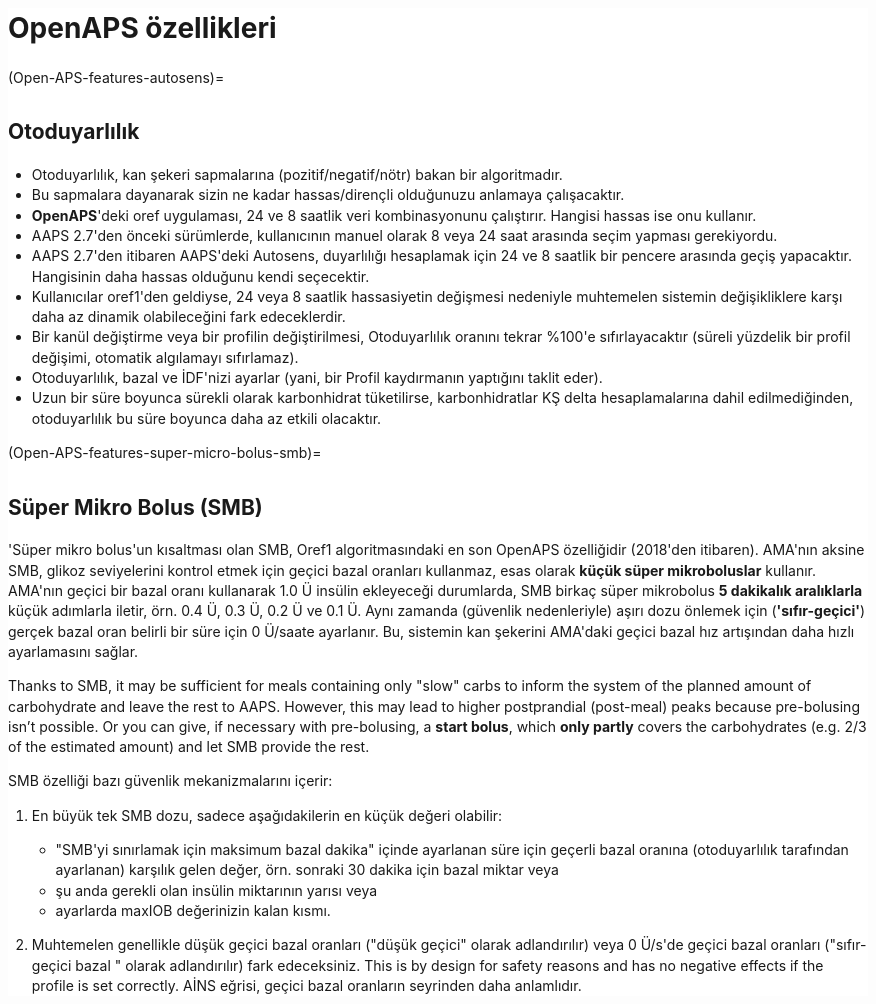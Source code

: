 # OpenAPS özellikleri

(Open-APS-features-autosens)=

## Otoduyarlılık

* Otoduyarlılık, kan şekeri sapmalarına (pozitif/negatif/nötr) bakan bir algoritmadır.
* Bu sapmalara dayanarak sizin ne kadar hassas/dirençli olduğunuzu anlamaya çalışacaktır.
* **OpenAPS**'deki oref uygulaması, 24 ve 8 saatlik veri kombinasyonunu çalıştırır. Hangisi hassas ise onu kullanır.
* AAPS 2.7'den önceki sürümlerde, kullanıcının manuel olarak 8 veya 24 saat arasında seçim yapması gerekiyordu.
* AAPS 2.7'den itibaren AAPS'deki Autosens, duyarlılığı hesaplamak için 24 ve 8 saatlik bir pencere arasında geçiş yapacaktır. Hangisinin daha hassas olduğunu kendi seçecektir. 
* Kullanıcılar oref1'den geldiyse, 24 veya 8 saatlik hassasiyetin değişmesi nedeniyle muhtemelen sistemin değişikliklere karşı daha az dinamik olabileceğini fark edeceklerdir.
* Bir kanül değiştirme veya bir profilin değiştirilmesi, Otoduyarlılık oranını tekrar %100'e sıfırlayacaktır (süreli yüzdelik bir profil değişimi, otomatik algılamayı sıfırlamaz).
* Otoduyarlılık, bazal ve İDF'nizi ayarlar (yani, bir Profil kaydırmanın yaptığını taklit eder).
* Uzun bir süre boyunca sürekli olarak karbonhidrat tüketilirse, karbonhidratlar KŞ delta hesaplamalarına dahil edilmediğinden, otoduyarlılık bu süre boyunca daha az etkili olacaktır.

(Open-APS-features-super-micro-bolus-smb)=

## Süper Mikro Bolus (SMB)

'Süper mikro bolus'un kısaltması olan SMB, Oref1 algoritmasındaki en son OpenAPS özelliğidir (2018'den itibaren). AMA'nın aksine SMB, glikoz seviyelerini kontrol etmek için geçici bazal oranları kullanmaz, esas olarak **küçük süper mikroboluslar** kullanır. AMA'nın geçici bir bazal oranı kullanarak 1.0 Ü insülin ekleyeceği durumlarda, SMB birkaç süper mikrobolus **5 dakikalık aralıklarla** küçük adımlarla iletir, örn. 0.4 Ü, 0.3 Ü, 0.2 Ü ve 0.1 Ü. Aynı zamanda (güvenlik nedenleriyle) aşırı dozu önlemek için (**'sıfır-geçici'**) gerçek bazal oran belirli bir süre için 0 Ü/saate ayarlanır. Bu, sistemin kan şekerini AMA'daki geçici bazal hız artışından daha hızlı ayarlamasını sağlar.

Thanks to SMB, it may be sufficient for meals containing only "slow" carbs to inform the system of the planned amount of carbohydrate and leave the rest to AAPS. However, this may lead to higher postprandial (post-meal) peaks because pre-bolusing isn’t possible. Or you can give, if necessary with pre-bolusing, a **start bolus**, which **only partly** covers the carbohydrates (e.g. 2/3 of the estimated amount) and let SMB provide the rest.

SMB özelliği bazı güvenlik mekanizmalarını içerir:

1. En büyük tek SMB dozu, sadece aşağıdakilerin en küçük değeri olabilir:
    
    * "SMB'yi sınırlamak için maksimum bazal dakika" içinde ayarlanan süre için geçerli bazal oranına (otoduyarlılık tarafından ayarlanan) karşılık gelen değer, örn. sonraki 30 dakika için bazal miktar veya
    * şu anda gerekli olan insülin miktarının yarısı veya
    * ayarlarda maxIOB değerinizin kalan kısmı.

2. Muhtemelen genellikle düşük geçici bazal oranları ("düşük geçici" olarak adlandırılır) veya 0 Ü/s'de geçici bazal oranları ("sıfır-geçici bazal " olarak adlandırılır) fark edeceksiniz. This is by design for safety reasons and has no negative effects if the profile is set correctly. AİNS eğrisi, geçici bazal oranların seyrinden daha anlamlıdır.

